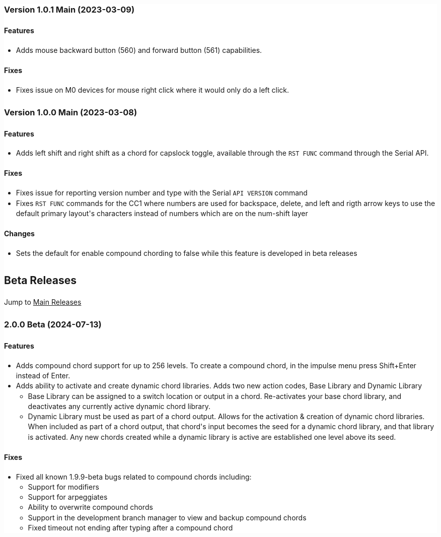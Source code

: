 
### Version 1.0.1 Main (2023-03-09)

#### Features
- Adds mouse backward button (560) and forward button (561) capabilities.

#### Fixes
- Fixes issue on M0 devices for mouse right click where it would only do a left click.


### Version 1.0.0 Main (2023-03-08)

#### Features
- Adds left shift and right shift as a chord for capslock toggle, available through the `RST FUNC` command through the Serial API.

#### Fixes
- Fixes issue for reporting version number and type with the Serial `API VERSION` command
- Fixes `RST FUNC` commands for the CC1 where numbers are used for backspace, delete, and left and rigth arrow keys to use the default primary layout's characters instead of numbers which are on the num-shift layer

#### Changes
- Sets the default for enable compound chording to false while this feature is developed in beta releases


## Beta Releases

Jump to [Main Releases](#main-releases)

### 2.0.0 Beta (2024-07-13)

#### Features
- Adds compound chord support for up to 256 levels. To create a compound chord, in the impulse menu press Shift+Enter instead of Enter.
- Adds ability to activate and create dynamic chord libraries. Adds two new action codes, Base Library and Dynamic Library
  - Base Library can be assigned to a switch location or output in a chord.  Re-activates your base chord library, and deactivates any currently active dynamic chord library.
  - Dynamic Library must be used as part of a chord output.  Allows for the activation & creation of dynamic chord libraries. When included as part of a chord output, that chord's input becomes the seed for a dynamic chord library, and that library is activated. Any new chords created while a dynamic library is active are established one level above its seed.

#### Fixes
- Fixed all known 1.9.9-beta bugs related to compound chords including:
  - Support for modifiers
  - Support for arpeggiates
  - Ability to overwrite compound chords
  - Support in the development branch manager to view and backup compound chords
  - Fixed timeout not ending after typing after a compound chord
